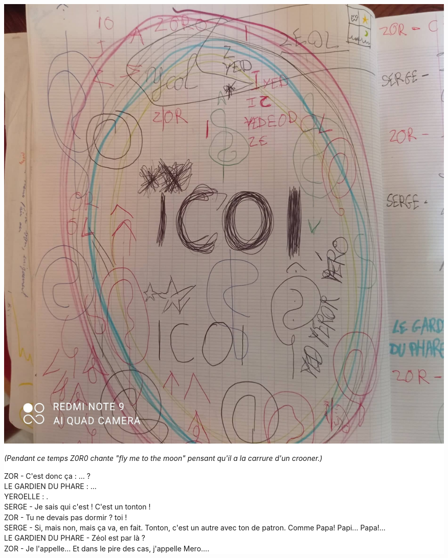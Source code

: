 <img src="/images/icol.jpg" alt="" class="img-responsive">

*(Pendant ce temps Z0R0 chante "fly me to the moon" pensant qu'il a la carrure d'un crooner.)*

ZOR - C'est donc ça : ... ?\
LE GARDIEN DU PHARE : ...\
YEROELLE : .\
SERGE - Je sais qui c'est ! C'est un tonton !\
ZOR - Tu ne devais pas dormir ? toi !\
SERGE - Si, mais non, mais ça va, en fait. Tonton, c'est un autre avec ton de patron. Comme Papa! Papi... Papa!...\
LE GARDIEN DU PHARE - Zéol est par là ?\
ZOR - Je l'appelle... Et dans le pire des cas, j'appelle Mero....
